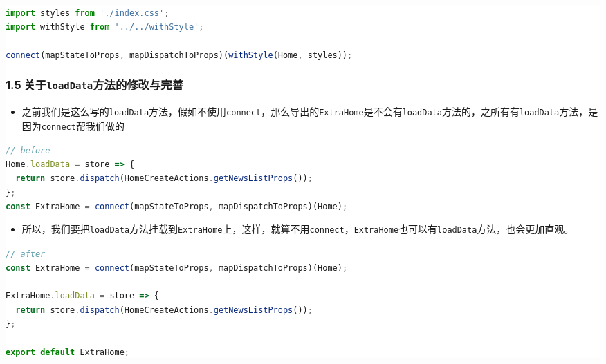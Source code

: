 ```javascript
import styles from './index.css';
import withStyle from '../../withStyle';

connect(mapStateToProps, mapDispatchToProps)(withStyle(Home, styles));
```

### 1.5 关于`loadData`方法的修改与完善
+ 之前我们是这么写的`loadData`方法，假如不使用`connect`，那么导出的`ExtraHome`是不会有`loadData`方法的，之所有有`loadData`方法，是因为`connect`帮我们做的

```javascript
// before
Home.loadData = store => {
  return store.dispatch(HomeCreateActions.getNewsListProps());
};
const ExtraHome = connect(mapStateToProps, mapDispatchToProps)(Home);
```
+ 所以，我们要把`loadData`方法挂载到`ExtraHome`上，这样，就算不用`connect`，`ExtraHome`也可以有`loadData`方法，也会更加直观。

```javascript
// after
const ExtraHome = connect(mapStateToProps, mapDispatchToProps)(Home);

ExtraHome.loadData = store => {
  return store.dispatch(HomeCreateActions.getNewsListProps());
};

export default ExtraHome;
```
